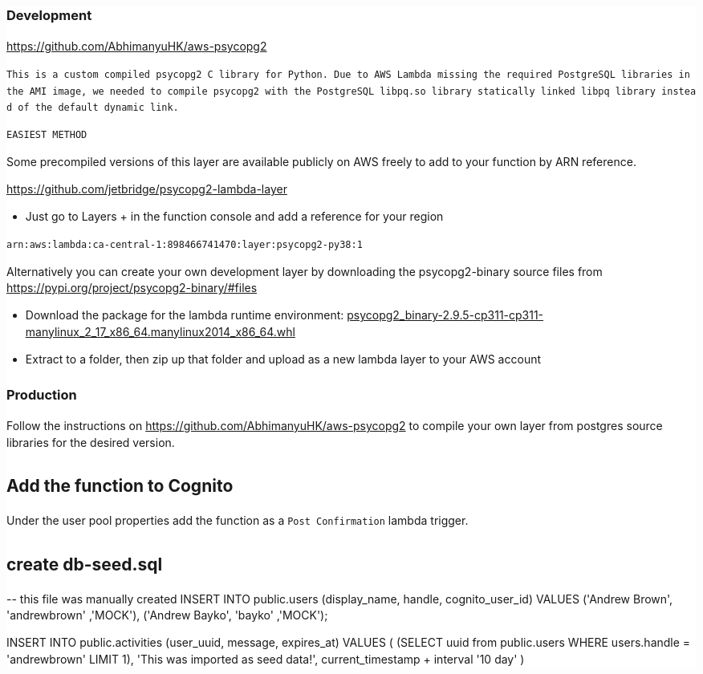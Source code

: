 ### Development
https://github.com/AbhimanyuHK/aws-psycopg2

`
This is a custom compiled psycopg2 C library for Python. Due to AWS Lambda missing the required PostgreSQL libraries in the AMI image, we needed to compile psycopg2 with the PostgreSQL libpq.so library statically linked libpq library instead of the default dynamic link.
`

`EASIEST METHOD`

Some precompiled versions of this layer are available publicly on AWS freely to add to your function by ARN reference.

https://github.com/jetbridge/psycopg2-lambda-layer

- Just go to Layers + in the function console and add a reference for your region

`arn:aws:lambda:ca-central-1:898466741470:layer:psycopg2-py38:1`


Alternatively you can create your own development layer by downloading the psycopg2-binary source files from https://pypi.org/project/psycopg2-binary/#files

- Download the package for the lambda runtime environment: [psycopg2_binary-2.9.5-cp311-cp311-manylinux_2_17_x86_64.manylinux2014_x86_64.whl](https://files.pythonhosted.org/packages/36/af/a9f06e2469e943364b2383b45b3209b40350c105281948df62153394b4a9/psycopg2_binary-2.9.5-cp311-cp311-manylinux_2_17_x86_64.manylinux2014_x86_64.whl)

- Extract to a folder, then zip up that folder and upload as a new lambda layer to your AWS account

### Production

Follow the instructions on https://github.com/AbhimanyuHK/aws-psycopg2 to compile your own layer from postgres source libraries for the desired version.


## Add the function to Cognito 

Under the user pool properties add the function as a `Post Confirmation` lambda trigger.



## create db-seed.sql

-- this file was manually created
INSERT INTO public.users (display_name, handle, cognito_user_id)
VALUES
  ('Andrew Brown', 'andrewbrown' ,'MOCK'),
  ('Andrew Bayko', 'bayko' ,'MOCK');

INSERT INTO public.activities (user_uuid, message, expires_at)
VALUES
  (
    (SELECT uuid from public.users WHERE users.handle = 'andrewbrown' LIMIT 1),
    'This was imported as seed data!',
    current_timestamp + interval '10 day'
  )
